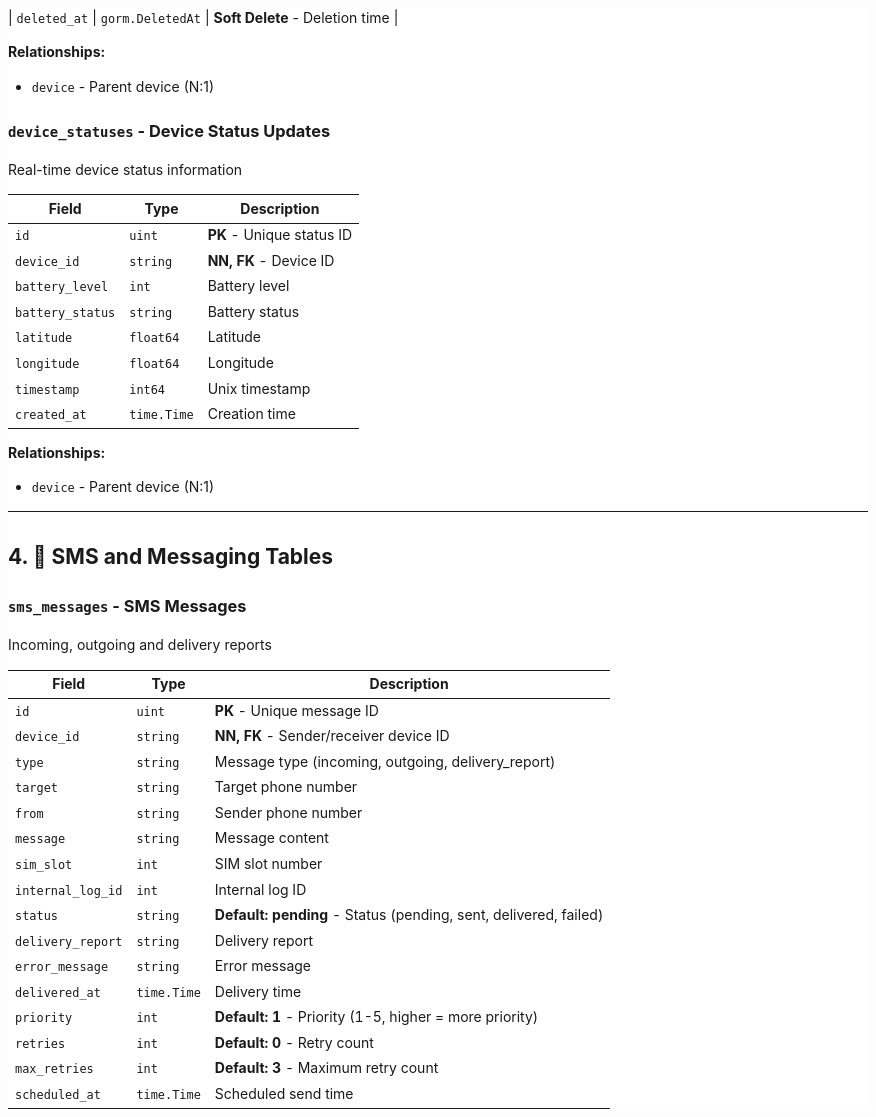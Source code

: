 | `deleted_at` | `gorm.DeletedAt` | **Soft Delete** - Deletion time |

**Relationships:**
- `device` - Parent device (N:1)

### `device_statuses` - Device Status Updates
Real-time device status information

| Field | Type | Description |
|-------|------|-------------|
| `id` | `uint` | **PK** - Unique status ID |
| `device_id` | `string` | **NN, FK** - Device ID |
| `battery_level` | `int` | Battery level |
| `battery_status` | `string` | Battery status |
| `latitude` | `float64` | Latitude |
| `longitude` | `float64` | Longitude |
| `timestamp` | `int64` | Unix timestamp |
| `created_at` | `time.Time` | Creation time |

**Relationships:**
- `device` - Parent device (N:1)

---

## 4. 📧 SMS and Messaging Tables

### `sms_messages` - SMS Messages
Incoming, outgoing and delivery reports

| Field | Type | Description |
|-------|------|-------------|
| `id` | `uint` | **PK** - Unique message ID |
| `device_id` | `string` | **NN, FK** - Sender/receiver device ID |
| `type` | `string` | Message type (incoming, outgoing, delivery_report) |
| `target` | `string` | Target phone number |
| `from` | `string` | Sender phone number |
| `message` | `string` | Message content |
| `sim_slot` | `int` | SIM slot number |
| `internal_log_id` | `int` | Internal log ID |
| `status` | `string` | **Default: pending** - Status (pending, sent, delivered, failed) |
| `delivery_report` | `string` | Delivery report |
| `error_message` | `string` | Error message |
| `delivered_at` | `time.Time` | Delivery time |
| `priority` | `int` | **Default: 1** - Priority (1-5, higher = more priority) |
| `retries` | `int` | **Default: 0** - Retry count |
| `max_retries` | `int` | **Default: 3** - Maximum retry count |
| `scheduled_at` | `time.Time` | Scheduled send time |